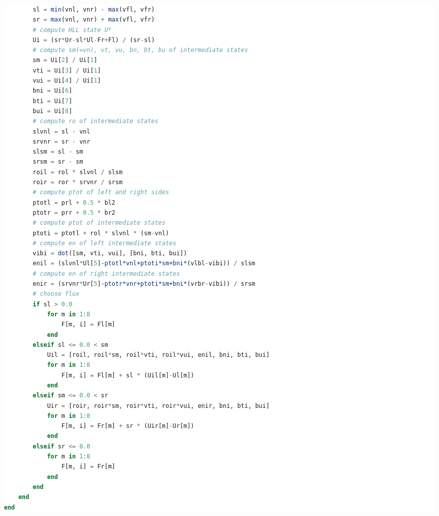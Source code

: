 ```julia
        sl = min(vnl, vnr) - max(vfl, vfr)
        sr = max(vnl, vnr) + max(vfl, vfr)
        # compute HLL state U*
        Ui = (sr*Ur-sl*Ul-Fr+Fl) / (sr-sl)
        # compute sm(=vn), vt, vu, bn, bt, bu of intermediate states
        sm = Ui[2] / Ui[1]
        vti = Ui[3] / Ui[1]
        vui = Ui[4] / Ui[1]
        bni = Ui[6]
        bti = Ui[7]
        bui = Ui[8]
        # compute ro of intermediate states
        slvnl = sl - vnl
        srvnr = sr - vnr
        slsm = sl - sm
        srsm = sr - sm
        roil = rol * slvnl / slsm
        roir = ror * srvnr / srsm
        # compute ptot of left and right sides
        ptotl = prl + 0.5 * bl2
        ptotr = prr + 0.5 * br2
        # compute ptot of intermediate states
        ptoti = ptotl + rol * slvnl * (sm-vnl)
        # compute en of left intermediate states
        vibi = dot([sm, vti, vui], [bni, bti, bui])
        enil = (slvnl*Ul[5]-ptotl*vnl+ptoti*sm+bni*(vlbl-vibi)) / slsm
        # compute en of right intermediate states
        enir = (srvnr*Ur[5]-ptotr*vnr+ptoti*sm+bni*(vrbr-vibi)) / srsm
        # choose flux
        if sl > 0.0
            for m in 1:8
                F[m, i] = Fl[m]
            end
        elseif sl <= 0.0 < sm
            Uil = [roil, roil*sm, roil*vti, roil*vui, enil, bni, bti, bui]
            for m in 1:8
                F[m, i] = Fl[m] + sl * (Uil[m]-Ul[m])
            end
        elseif sm <= 0.0 < sr
            Uir = [roir, roir*sm, roir*vti, roir*vui, enir, bni, bti, bui]
            for m in 1:8
                F[m, i] = Fr[m] + sr * (Uir[m]-Ur[m])
            end
        elseif sr <= 0.0
            for m in 1:8
                F[m, i] = Fr[m]
            end                
        end
    end
end
```
